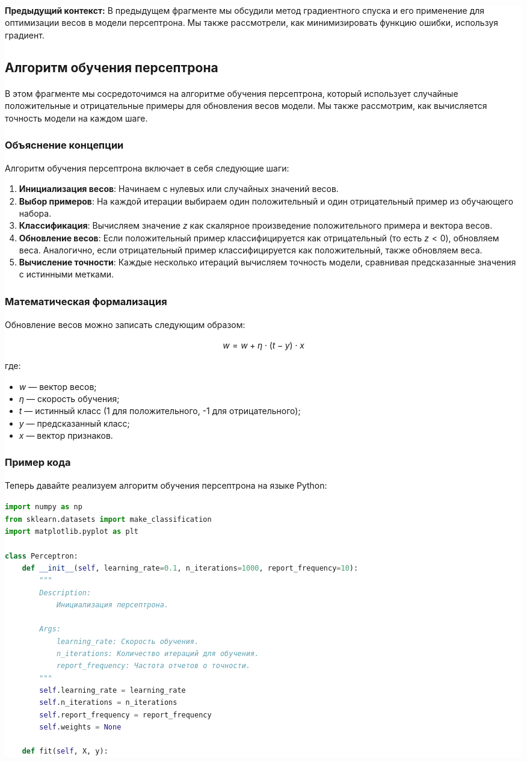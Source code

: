 **Предыдущий контекст:** В предыдущем фрагменте мы обсудили метод градиентного спуска и его применение для оптимизации весов в модели персептрона. Мы также рассмотрели, как минимизировать функцию ошибки, используя градиент.

## **Алгоритм обучения персептрона**

В этом фрагменте мы сосредоточимся на алгоритме обучения персептрона, который использует случайные положительные и отрицательные примеры для обновления весов модели. Мы также рассмотрим, как вычисляется точность модели на каждом шаге.

### Объяснение концепции

Алгоритм обучения персептрона включает в себя следующие шаги:

1. **Инициализация весов**: Начинаем с нулевых или случайных значений весов.
2. **Выбор примеров**: На каждой итерации выбираем один положительный и один отрицательный пример из обучающего набора.
3. **Классификация**: Вычисляем значение $z$ как скалярное произведение положительного примера и вектора весов.
4. **Обновление весов**: Если положительный пример классифицируется как отрицательный (то есть $z < 0$), обновляем веса. Аналогично, если отрицательный пример классифицируется как положительный, также обновляем веса.
5. **Вычисление точности**: Каждые несколько итераций вычисляем точность модели, сравнивая предсказанные значения с истинными метками.

### Математическая формализация

Обновление весов можно записать следующим образом:

$$
w = w + \eta \cdot (t - y) \cdot x
$$

где:
- $w$ — вектор весов;
- $\eta$ — скорость обучения;
- $t$ — истинный класс (1 для положительного, -1 для отрицательного);
- $y$ — предсказанный класс;
- $x$ — вектор признаков.

### Пример кода

Теперь давайте реализуем алгоритм обучения персептрона на языке Python:

```python
import numpy as np
from sklearn.datasets import make_classification
import matplotlib.pyplot as plt

class Perceptron:
    def __init__(self, learning_rate=0.1, n_iterations=1000, report_frequency=10):
        """
        Description:
            Инициализация персептрона.

        Args:
            learning_rate: Скорость обучения.
            n_iterations: Количество итераций для обучения.
            report_frequency: Частота отчетов о точности.
        """
        self.learning_rate = learning_rate
        self.n_iterations = n_iterations
        self.report_frequency = report_frequency
        self.weights = None

    def fit(self, X, y):
```